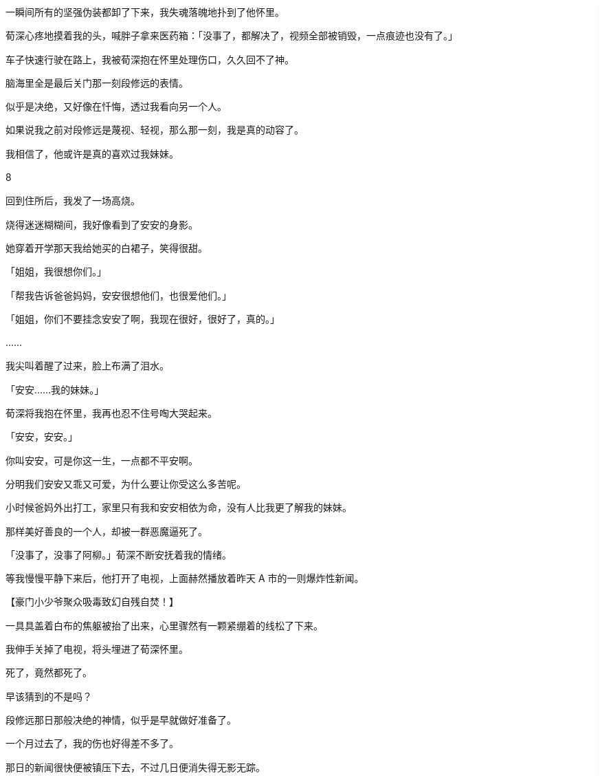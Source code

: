 一瞬间所有的坚强伪装都卸了下来，我失魂落魄地扑到了他怀里。

荀深心疼地摸着我的头，喊胖子拿来医药箱：「没事了，都解决了，视频全部被销毁，一点痕迹也没有了。」

车子快速行驶在路上，我被荀深抱在怀里处理伤口，久久回不了神。

脑海里全是最后关门那一刻段修远的表情。

似乎是决绝，又好像在忏悔，透过我看向另一个人。

如果说我之前对段修远是蔑视、轻视，那么那一刻，我是真的动容了。

我相信了，他或许是真的喜欢过我妹妹。

8

回到住所后，我发了一场高烧。

烧得迷迷糊糊间，我好像看到了安安的身影。

她穿着开学那天我给她买的白裙子，笑得很甜。

「姐姐，我很想你们。」

「帮我告诉爸爸妈妈，安安很想他们，也很爱他们。」

「姐姐，你们不要挂念安安了啊，我现在很好，很好了，真的。」

……

我尖叫着醒了过来，脸上布满了泪水。

「安安……我的妹妹。」

荀深将我抱在怀里，我再也忍不住号啕大哭起来。

「安安，安安。」

你叫安安，可是你这一生，一点都不平安啊。

分明我们安安又乖又可爱，为什么要让你受这么多苦呢。

小时候爸妈外出打工，家里只有我和安安相依为命，没有人比我更了解我的妹妹。

那样美好善良的一个人，却被一群恶魔逼死了。

「没事了，没事了阿柳。」荀深不断安抚着我的情绪。

等我慢慢平静下来后，他打开了电视，上面赫然播放着昨天 A 市的一则爆炸性新闻。

【豪门小少爷聚众吸毒致幻自残自焚！】

一具具盖着白布的焦躯被抬了出来，心里骤然有一颗紧绷着的线松了下来。

我伸手关掉了电视，将头埋进了荀深怀里。

死了，竟然都死了。

早该猜到的不是吗？

段修远那日那般决绝的神情，似乎是早就做好准备了。

一个月过去了，我的伤也好得差不多了。

那日的新闻很快便被镇压下去，不过几日便消失得无影无踪。
